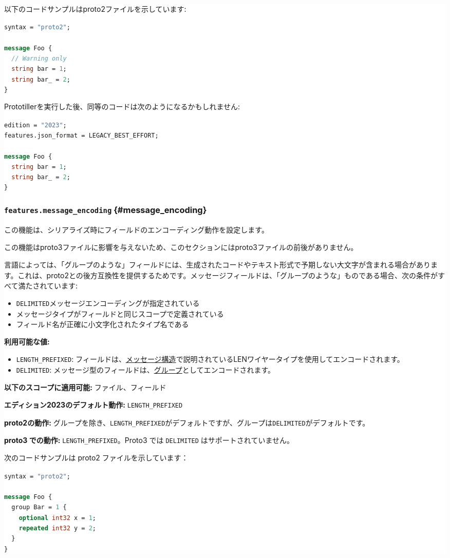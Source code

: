 以下のコードサンプルはproto2ファイルを示しています:

```proto
syntax = "proto2";

message Foo {
  // Warning only
  string bar = 1;
  string bar_ = 2;
}
```

Prototillerを実行した後、同等のコードは次のようになるかもしれません:

```proto
edition = "2023";
features.json_format = LEGACY_BEST_EFFORT;

message Foo {
  string bar = 1;
  string bar_ = 2;
}
```

### `features.message_encoding` {#message_encoding}

この機能は、シリアライズ時にフィールドのエンコーディング動作を設定します。

この機能はproto3ファイルに影響を与えないため、このセクションにはproto3ファイルの前後がありません。

言語によっては、「グループのような」フィールドには、生成されたコードやテキスト形式で予期しない大文字が含まれる場合があります。これは、proto2との後方互換性を提供するためです。メッセージフィールドは、「グループのような」ものである場合、次の条件がすべて満たされています:

- `DELIMITED`メッセージエンコーディングが指定されている
- メッセージタイプがフィールドと同じスコープで定義されている
- フィールド名が正確に小文字化されたタイプ名である

**利用可能な値:**

- `LENGTH_PREFIXED`: フィールドは、[メッセージ構造](/programming-guides/encoding#structure)で説明されているLENワイヤータイプを使用してエンコードされます。
- `DELIMITED`: メッセージ型のフィールドは、[グループ](/programming-guides/proto2#groups)としてエンコードされます。

**以下のスコープに適用可能:** ファイル、フィールド

**エディション2023のデフォルト動作:** `LENGTH_PREFIXED`

**proto2の動作:** グループを除き、`LENGTH_PREFIXED`がデフォルトですが、グループは`DELIMITED`がデフォルトです。

**proto3 での動作:** `LENGTH_PREFIXED`。Proto3 では `DELIMITED` はサポートされていません。

次のコードサンプルは proto2 ファイルを示しています：

```proto
syntax = "proto2";

message Foo {
  group Bar = 1 {
    optional int32 x = 1;
    repeated int32 y = 2;
  }
}
```
